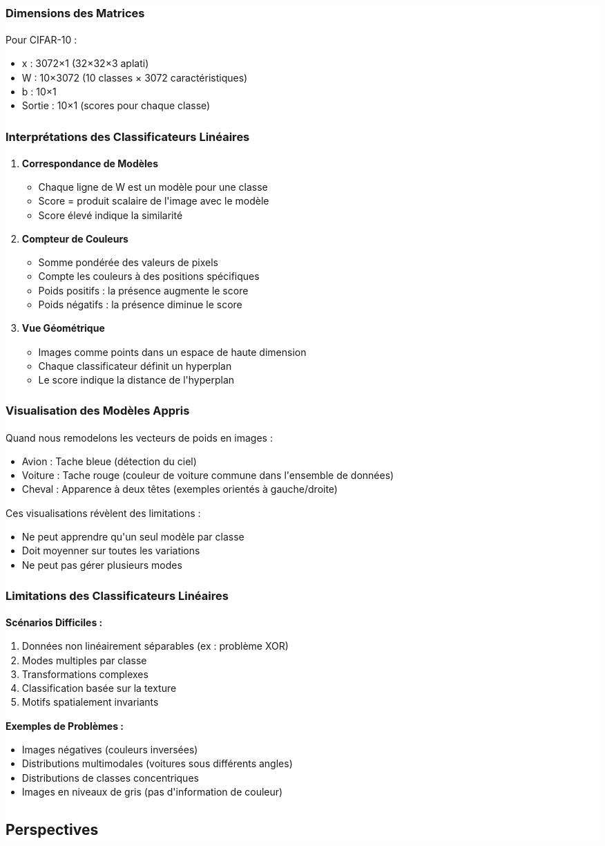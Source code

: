 ### Dimensions des Matrices
Pour CIFAR-10 :
- x : 3072×1 (32×32×3 aplati)
- W : 10×3072 (10 classes × 3072 caractéristiques)
- b : 10×1
- Sortie : 10×1 (scores pour chaque classe)

### Interprétations des Classificateurs Linéaires

1. **Correspondance de Modèles**
   - Chaque ligne de W est un modèle pour une classe
   - Score = produit scalaire de l'image avec le modèle
   - Score élevé indique la similarité

2. **Compteur de Couleurs**
   - Somme pondérée des valeurs de pixels
   - Compte les couleurs à des positions spécifiques
   - Poids positifs : la présence augmente le score
   - Poids négatifs : la présence diminue le score

3. **Vue Géométrique**
   - Images comme points dans un espace de haute dimension
   - Chaque classificateur définit un hyperplan
   - Le score indique la distance de l'hyperplan

### Visualisation des Modèles Appris
Quand nous remodelons les vecteurs de poids en images :
- Avion : Tache bleue (détection du ciel)
- Voiture : Tache rouge (couleur de voiture commune dans l'ensemble de données)
- Cheval : Apparence à deux têtes (exemples orientés à gauche/droite)

Ces visualisations révèlent des limitations :
- Ne peut apprendre qu'un seul modèle par classe
- Doit moyenner sur toutes les variations
- Ne peut pas gérer plusieurs modes

### Limitations des Classificateurs Linéaires

**Scénarios Difficiles :**
1. Données non linéairement séparables (ex : problème XOR)
2. Modes multiples par classe
3. Transformations complexes
4. Classification basée sur la texture
5. Motifs spatialement invariants

**Exemples de Problèmes :**
- Images négatives (couleurs inversées)
- Distributions multimodales (voitures sous différents angles)
- Distributions de classes concentriques
- Images en niveaux de gris (pas d'information de couleur)

## Perspectives
